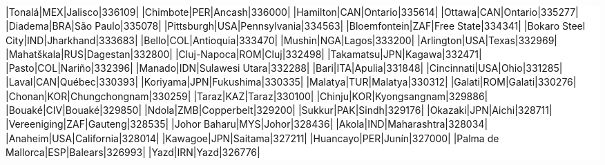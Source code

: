 |Tonalá|MEX|Jalisco|336109|
|Chimbote|PER|Ancash|336000|
|Hamilton|CAN|Ontario|335614|
|Ottawa|CAN|Ontario|335277|
|Diadema|BRA|São Paulo|335078|
|Pittsburgh|USA|Pennsylvania|334563|
|Bloemfontein|ZAF|Free State|334341|
|Bokaro Steel City|IND|Jharkhand|333683|
|Bello|COL|Antioquia|333470|
|Mushin|NGA|Lagos|333200|
|Arlington|USA|Texas|332969|
|Mahatškala|RUS|Dagestan|332800|
|Cluj-Napoca|ROM|Cluj|332498|
|Takamatsu|JPN|Kagawa|332471|
|Pasto|COL|Nariño|332396|
|Manado|IDN|Sulawesi Utara|332288|
|Bari|ITA|Apulia|331848|
|Cincinnati|USA|Ohio|331285|
|Laval|CAN|Québec|330393|
|Koriyama|JPN|Fukushima|330335|
|Malatya|TUR|Malatya|330312|
|Galati|ROM|Galati|330276|
|Chonan|KOR|Chungchongnam|330259|
|Taraz|KAZ|Taraz|330100|
|Chinju|KOR|Kyongsangnam|329886|
|Bouaké|CIV|Bouaké|329850|
|Ndola|ZMB|Copperbelt|329200|
|Sukkur|PAK|Sindh|329176|
|Okazaki|JPN|Aichi|328711|
|Vereeniging|ZAF|Gauteng|328535|
|Johor Baharu|MYS|Johor|328436|
|Akola|IND|Maharashtra|328034|
|Anaheim|USA|California|328014|
|Kawagoe|JPN|Saitama|327211|
|Huancayo|PER|Junín|327000|
|Palma de Mallorca|ESP|Balears|326993|
|Yazd|IRN|Yazd|326776|